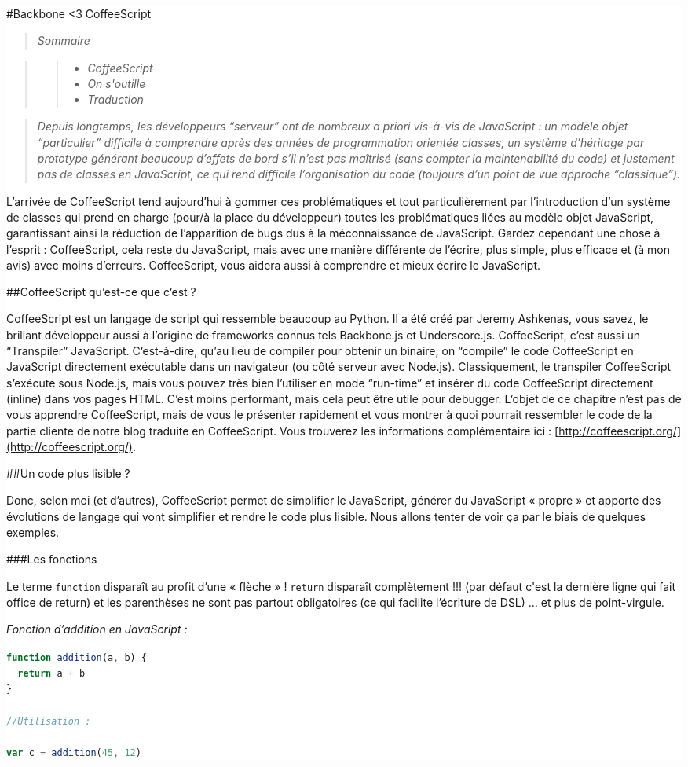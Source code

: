 #Backbone <3 CoffeeScript

>*Sommaire*

>>- *CoffeeScript*
>>- *On s'outille*
>>- *Traduction*


>*Depuis longtemps, les développeurs “serveur” ont de nombreux a priori vis-à-vis de JavaScript : un modèle objet “particulier” difficile à comprendre après des années de programmation orientée classes, un système d’héritage par prototype générant beaucoup d’effets de bord s’il n’est pas maîtrisé (sans compter la maintenabilité du code) et justement pas de classes en JavaScript, ce qui rend difficile l’organisation du code (toujours d’un point de vue approche “classique”).*

L’arrivée de CoffeeScript tend aujourd’hui à gommer ces problématiques et tout particulièrement par l’introduction d’un système de classes qui prend en charge (pour/à la place du développeur) toutes les problématiques liées au modèle objet JavaScript, garantissant ainsi la réduction de l’apparition de bugs dus à la méconnaissance de JavaScript. Gardez cependant une chose à l’esprit : CoffeeScript, cela reste du JavaScript, mais avec une manière différente de l’écrire, plus simple, plus efficace et (à mon avis) avec moins d’erreurs. CoffeeScript, vous aidera aussi à comprendre et mieux écrire le JavaScript.

##CoffeeScript qu’est-ce que c’est ?

CoffeeScript est un langage de script qui ressemble beaucoup au Python. Il a été créé par Jeremy Ashkenas, vous savez, le brillant développeur aussi à l’origine de frameworks connus tels Backbone.js et Underscore.js. CoffeeScript, c’est aussi un “Transpiler” JavaScript. C’est-à-dire, qu’au lieu de compiler pour obtenir un binaire, on “compile” le code CoffeeScript en JavaScript directement exécutable dans un navigateur (ou côté serveur avec Node.js). Classiquement, le transpiler CoffeeScript s’exécute sous Node.js, mais vous pouvez très bien l’utiliser en mode “run-time” et insérer du code CoffeeScript directement (inline) dans vos pages HTML. C’est moins performant, mais cela peut être utile pour debugger.
L’objet de ce chapitre n’est pas de vous apprendre CoffeeScript, mais de vous le présenter rapidement et vous montrer à quoi pourrait ressembler le code de la partie cliente de notre blog traduite en CoffeeScript. Vous trouverez les informations complémentaire ici : [http://coffeescript.org/](http://coffeescript.org/).

##Un code plus lisible ?

Donc, selon moi (et d’autres), CoffeeScript permet de simplifier le JavaScript, générer du JavaScript « propre » et apporte des évolutions de langage qui vont simplifier et rendre le code plus lisible. Nous allons tenter de voir ça par le biais de quelques exemples.

###Les fonctions

Le terme `function` disparaît au profit d’une « flèche » ! `return` disparaît complètement !!! (par défaut c'est la dernière ligne qui fait office de return) et les parenthèses ne sont pas partout obligatoires (ce qui facilite l’écriture de DSL) … et plus de point-virgule.

*Fonction d’addition en JavaScript :*

```javascript
function addition(a, b) {
  return a + b
}

//Utilisation :

var c = addition(45, 12)
```
